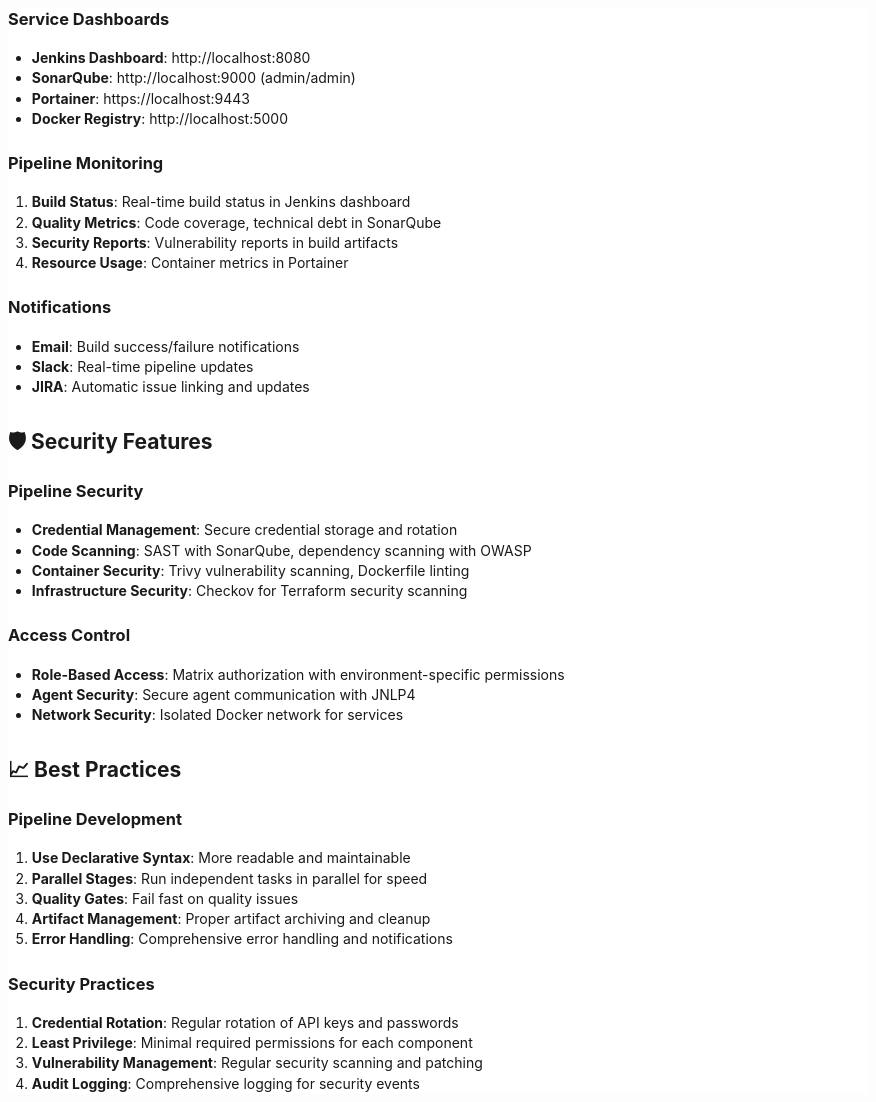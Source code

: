 ### Service Dashboards

- **Jenkins Dashboard**: http://localhost:8080
- **SonarQube**: http://localhost:9000 (admin/admin)
- **Portainer**: https://localhost:9443
- **Docker Registry**: http://localhost:5000

### Pipeline Monitoring

1. **Build Status**: Real-time build status in Jenkins dashboard
2. **Quality Metrics**: Code coverage, technical debt in SonarQube
3. **Security Reports**: Vulnerability reports in build artifacts
4. **Resource Usage**: Container metrics in Portainer

### Notifications

- **Email**: Build success/failure notifications
- **Slack**: Real-time pipeline updates
- **JIRA**: Automatic issue linking and updates

## 🛡️ Security Features

### Pipeline Security

- **Credential Management**: Secure credential storage and rotation
- **Code Scanning**: SAST with SonarQube, dependency scanning with OWASP
- **Container Security**: Trivy vulnerability scanning, Dockerfile linting
- **Infrastructure Security**: Checkov for Terraform security scanning

### Access Control

- **Role-Based Access**: Matrix authorization with environment-specific permissions
- **Agent Security**: Secure agent communication with JNLP4
- **Network Security**: Isolated Docker network for services

## 📈 Best Practices

### Pipeline Development

1. **Use Declarative Syntax**: More readable and maintainable
2. **Parallel Stages**: Run independent tasks in parallel for speed
3. **Quality Gates**: Fail fast on quality issues
4. **Artifact Management**: Proper artifact archiving and cleanup
5. **Error Handling**: Comprehensive error handling and notifications

### Security Practices

1. **Credential Rotation**: Regular rotation of API keys and passwords
2. **Least Privilege**: Minimal required permissions for each component
3. **Vulnerability Management**: Regular security scanning and patching
4. **Audit Logging**: Comprehensive logging for security events
